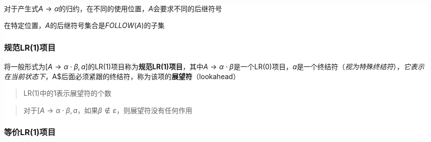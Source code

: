 对于产生式$A\to \alpha$的归约，在不同的使用位置，$A$会要求不同的后继符号

在特定位置，$A$的后继符号集合是$FOLLOW(A)$的子集


### 规范LR(1)项目

将一般形式为$[A\to \alpha \cdot \beta,a]$的LR(1)项目称为**规范LR(1)项目**，其中$A\to \alpha \cdot \beta$是一个LR(0)项目，$a$是一个终结符（$视为特殊终结符），它表示在当前状态下，$A$后面必须紧跟的终结符，称为该项的**展望符**（lookahead）

> LR(1)中的1表示展望符的个数

> 对于[$A\to \alpha \cdot \beta,a$，如果$\beta \notin \varepsilon$，则展望符没有任何作用

### 等价LR(1)项目

### 

